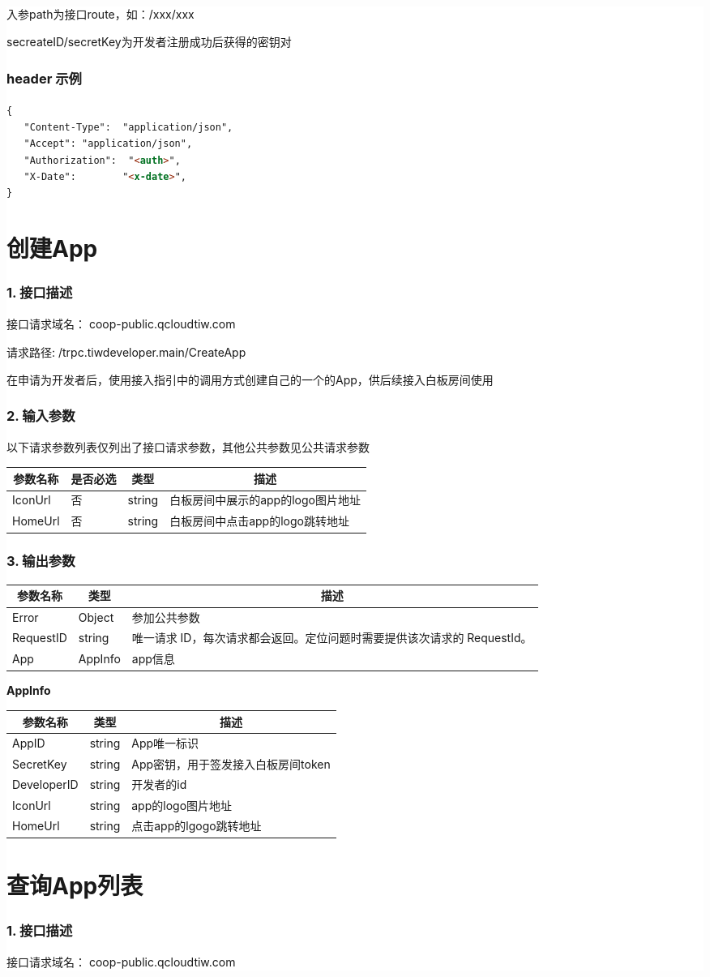入参path为接口route，如：/xxx/xxx

secreateID/secretKey为开发者注册成功后获得的密钥对
### header 示例
```markdown
{
   "Content-Type":  "application/json",
   "Accept": "application/json",
   "Authorization":  "<auth>",
   "X-Date":        "<x-date>",
}
```

# <a id="CreateApp"></a>创建App
### 1. 接口描述
接口请求域名： coop-public.qcloudtiw.com

请求路径: /trpc.tiwdeveloper.main/CreateApp

在申请为开发者后，使用接入指引中的调用方式创建自己的一个的App，供后续接入白板房间使用
### 2. 输入参数
以下请求参数列表仅列出了接口请求参数，其他公共参数见公共请求参数

参数名称  | 是否必选 | 类型 | 描述
----------| ---      | ---  |----------
IconUrl   |否        |string|白板房间中展示的app的logo图片地址
HomeUrl   |否        |string|白板房间中点击app的logo跳转地址

### 3. 输出参数

参数名称  |  类型 | 描述
----------| ---  |----------
Error    |Object|参加公共参数
RequestID       |string|唯一请求 ID，每次请求都会返回。定位问题时需要提供该次请求的 RequestId。
App |AppInfo| app信息

**AppInfo**

参数名称  |  类型 | 描述
----------| ---  |----------
AppID    |string|App唯一标识
SecretKey       |string|App密钥，用于签发接入白板房间token
DeveloperID |string| 开发者的id
IconUrl |string| app的logo图片地址
HomeUrl |string| 点击app的lgogo跳转地址

# <a id="DescribeAppList"></a>查询App列表
### 1. 接口描述
接口请求域名： coop-public.qcloudtiw.com
